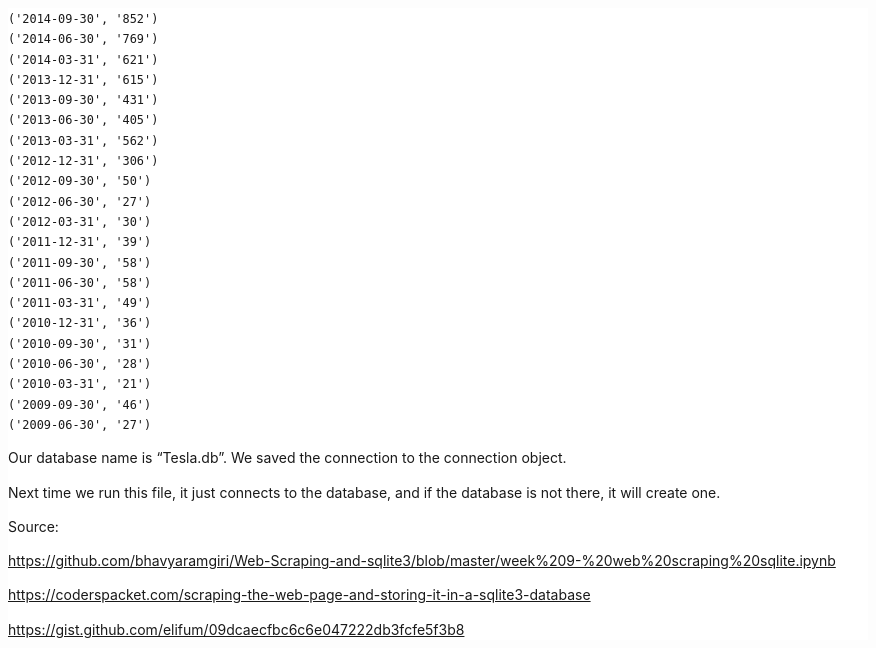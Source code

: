     ('2014-09-30', '852')
    ('2014-06-30', '769')
    ('2014-03-31', '621')
    ('2013-12-31', '615')
    ('2013-09-30', '431')
    ('2013-06-30', '405')
    ('2013-03-31', '562')
    ('2012-12-31', '306')
    ('2012-09-30', '50')
    ('2012-06-30', '27')
    ('2012-03-31', '30')
    ('2011-12-31', '39')
    ('2011-09-30', '58')
    ('2011-06-30', '58')
    ('2011-03-31', '49')
    ('2010-12-31', '36')
    ('2010-09-30', '31')
    ('2010-06-30', '28')
    ('2010-03-31', '21')
    ('2009-09-30', '46')
    ('2009-06-30', '27')


Our database name is “Tesla.db”. We saved the connection to the connection object.

Next time we run this file, it just connects to the database, and if the database is not there, it will create one.

Source:

https://github.com/bhavyaramgiri/Web-Scraping-and-sqlite3/blob/master/week%209-%20web%20scraping%20sqlite.ipynb

https://coderspacket.com/scraping-the-web-page-and-storing-it-in-a-sqlite3-database

https://gist.github.com/elifum/09dcaecfbc6c6e047222db3fcfe5f3b8